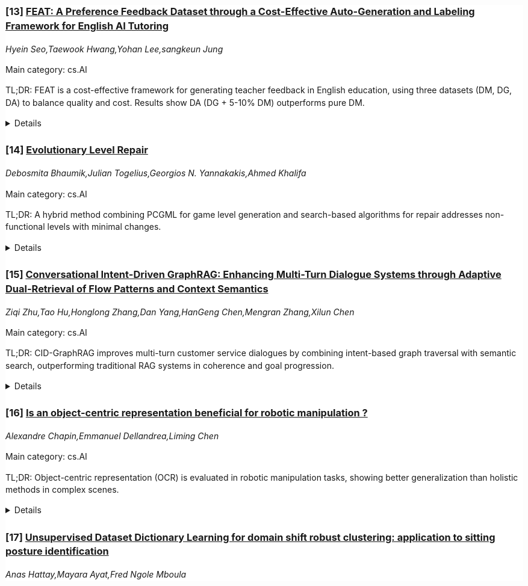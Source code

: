 
### [13] [FEAT: A Preference Feedback Dataset through a Cost-Effective Auto-Generation and Labeling Framework for English AI Tutoring](https://arxiv.org/abs/2506.19325)
*Hyein Seo,Taewook Hwang,Yohan Lee,sangkeun Jung*

Main category: cs.AI

TL;DR: FEAT is a cost-effective framework for generating teacher feedback in English education, using three datasets (DM, DG, DA) to balance quality and cost. Results show DA (DG + 5-10% DM) outperforms pure DM.


<details><summary>Details</summary></details>


### [14] [Evolutionary Level Repair](https://arxiv.org/abs/2506.19359)
*Debosmita Bhaumik,Julian Togelius,Georgios N. Yannakakis,Ahmed Khalifa*

Main category: cs.AI

TL;DR: A hybrid method combining PCGML for game level generation and search-based algorithms for repair addresses non-functional levels with minimal changes.


<details><summary>Details</summary></details>


### [15] [Conversational Intent-Driven GraphRAG: Enhancing Multi-Turn Dialogue Systems through Adaptive Dual-Retrieval of Flow Patterns and Context Semantics](https://arxiv.org/abs/2506.19385)
*Ziqi Zhu,Tao Hu,Honglong Zhang,Dan Yang,HanGeng Chen,Mengran Zhang,Xilun Chen*

Main category: cs.AI

TL;DR: CID-GraphRAG improves multi-turn customer service dialogues by combining intent-based graph traversal with semantic search, outperforming traditional RAG systems in coherence and goal progression.


<details><summary>Details</summary></details>


### [16] [Is an object-centric representation beneficial for robotic manipulation ?](https://arxiv.org/abs/2506.19408)
*Alexandre Chapin,Emmanuel Dellandrea,Liming Chen*

Main category: cs.AI

TL;DR: Object-centric representation (OCR) is evaluated in robotic manipulation tasks, showing better generalization than holistic methods in complex scenes.


<details><summary>Details</summary></details>


### [17] [Unsupervised Dataset Dictionary Learning for domain shift robust clustering: application to sitting posture identification](https://arxiv.org/abs/2506.19410)
*Anas Hattay,Mayara Ayat,Fred Ngole Mboula*
